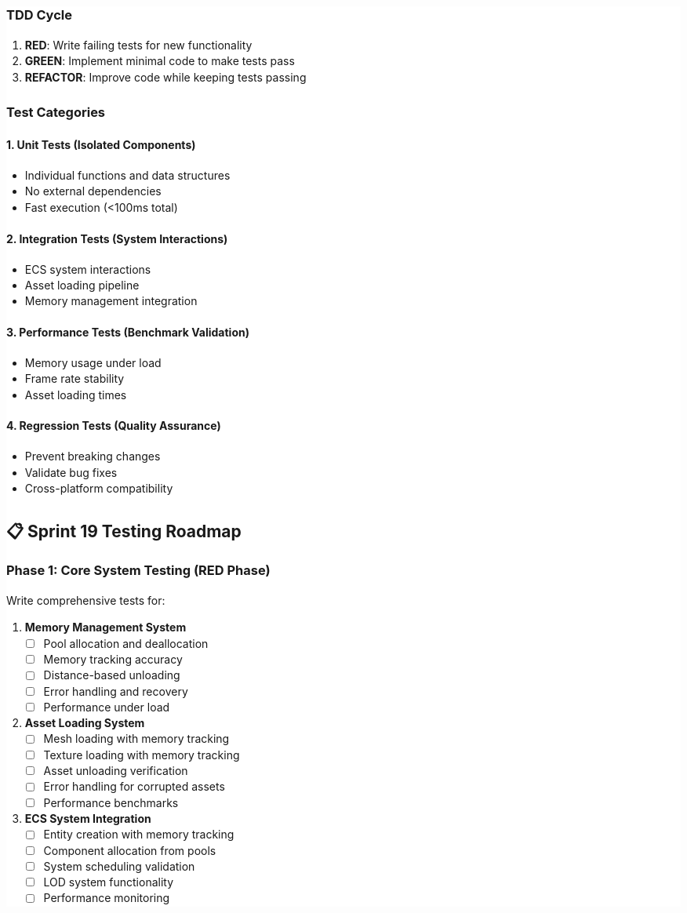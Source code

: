 ### TDD Cycle
1. **RED**: Write failing tests for new functionality
2. **GREEN**: Implement minimal code to make tests pass
3. **REFACTOR**: Improve code while keeping tests passing

### Test Categories

#### 1. **Unit Tests** (Isolated Components)
- Individual functions and data structures
- No external dependencies
- Fast execution (<100ms total)

#### 2. **Integration Tests** (System Interactions)
- ECS system interactions
- Asset loading pipeline
- Memory management integration

#### 3. **Performance Tests** (Benchmark Validation)
- Memory usage under load
- Frame rate stability
- Asset loading times

#### 4. **Regression Tests** (Quality Assurance)
- Prevent breaking changes
- Validate bug fixes
- Cross-platform compatibility

## 📋 Sprint 19 Testing Roadmap

### Phase 1: Core System Testing (RED Phase)
Write comprehensive tests for:

1. **Memory Management System**
   - [ ] Pool allocation and deallocation
   - [ ] Memory tracking accuracy
   - [ ] Distance-based unloading
   - [ ] Error handling and recovery
   - [ ] Performance under load

2. **Asset Loading System**
   - [ ] Mesh loading with memory tracking
   - [ ] Texture loading with memory tracking
   - [ ] Asset unloading verification
   - [ ] Error handling for corrupted assets
   - [ ] Performance benchmarks

3. **ECS System Integration**
   - [ ] Entity creation with memory tracking
   - [ ] Component allocation from pools
   - [ ] System scheduling validation
   - [ ] LOD system functionality
   - [ ] Performance monitoring
